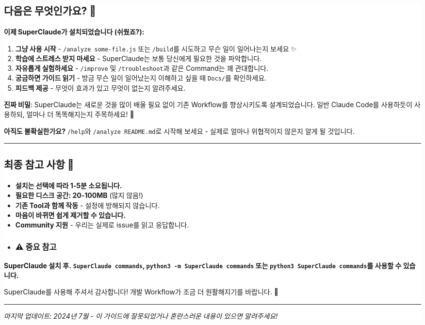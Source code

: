 ## 다음은 무엇인가요? 🚀

**이제 SuperClaude가 설치되었습니다 (쉬웠죠?):**

1. **그냥 사용 시작** - `/analyze some-file.js` 또는 `/build`를 시도하고 무슨 일이 일어나는지 보세요 ✨
2. **학습에 스트레스 받지 마세요** - SuperClaude는 보통 당신에게 필요한 것을 파악합니다.
3. **자유롭게 실험하세요** - `/improve` 및 `/troubleshoot`과 같은 Command는 꽤 관대합니다.
4. **궁금하면 가이드 읽기** - 방금 무슨 일이 일어났는지 이해하고 싶을 때 `Docs/`를 확인하세요.
5. **피드백 제공** - 무엇이 효과가 있고 무엇이 없는지 알려주세요.

**진짜 비밀**: SuperClaude는 새로운 것을 많이 배울 필요 없이 기존 Workflow를 향상시키도록 설계되었습니다. 일반 Claude Code를 사용하듯이 사용하되, 얼마나 더 똑똑해지는지 주목하세요! 🎯

**아직도 불확실한가요?** `/help`와 `/analyze README.md`로 시작해 보세요 - 실제로 얼마나 위협적이지 않은지 알게 될 것입니다.

---

## 최종 참고 사항 📝

- **설치는 선택에 따라 1-5분 소요됩니다.**
- **필요한 디스크 공간: 20-100MB** (많지 않음!)
- **기존 Tool과 함께 작동** - 설정에 방해되지 않습니다.
- **마음이 바뀌면 쉽게 제거할 수 있습니다.**
- **Community 지원** - 우리는 실제로 issue를 읽고 응답합니다.
- ### ⚠️ 중요 참고
**SuperClaude 설치 후.**
**`SuperClaude commands`, `python3 -m SuperClaude commands` 또는 `python3 SuperClaude commands`를 사용할 수 있습니다.**

SuperClaude를 사용해 주셔서 감사합니다! 개발 Workflow가 조금 더 원활해지기를 바랍니다. 🙂

---

*마지막 업데이트: 2024년 7월 - 이 가이드에 잘못되었거나 혼란스러운 내용이 있으면 알려주세요!*
